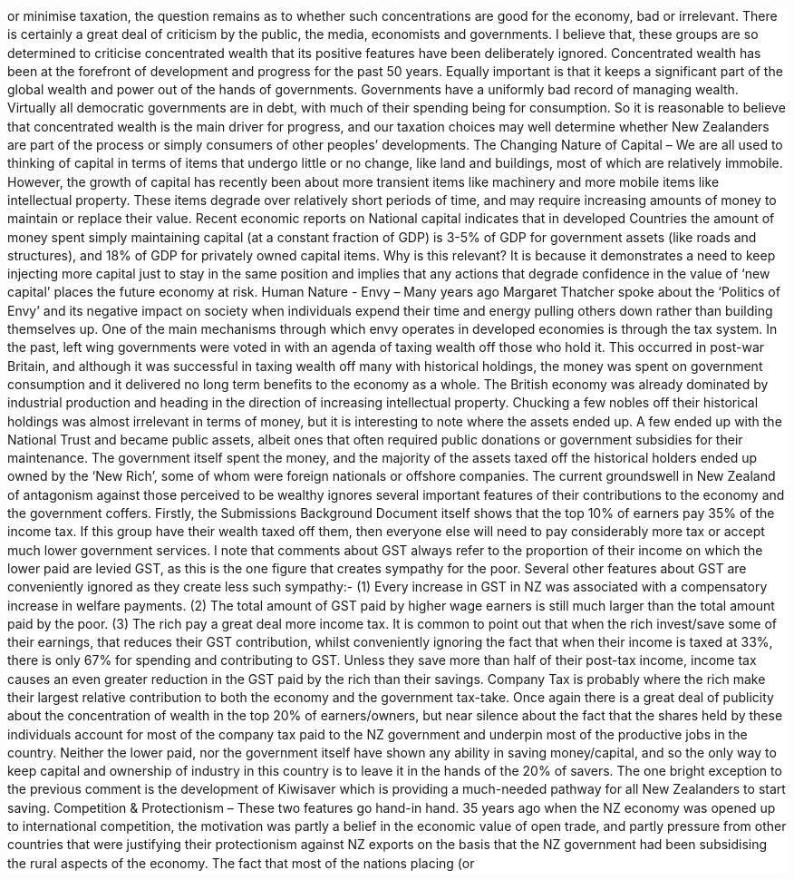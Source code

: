 or minimise taxation, the question remains as to whether such concentrations are good for the economy, bad or irrelevant. There is certainly a great deal of criticism by the public, the media, economists and governments. I believe that, these groups are so determined to criticise concentrated wealth that its positive features have been deliberately ignored. Concentrated wealth has been at the forefront of development and progress for the past 50 years. Equally important is that it keeps a significant part of the global wealth and power out of the hands of governments. Governments have a uniformly bad record of managing wealth. Virtually all democratic governments are in debt, with much of their spending being for consumption. So it is reasonable to believe that concentrated wealth is the main driver for progress, and our taxation choices may well determine whether New Zealanders are part of the process or simply consumers of other peoples’ developments. The Changing Nature of Capital – We are all used to thinking of capital in terms of items that undergo little or no change, like land and buildings, most of which are relatively immobile. However, the growth of capital has recently been about more transient items like machinery and more mobile items like intellectual property. These items degrade over relatively short periods of time, and may require increasing amounts of money to maintain or replace their value. Recent economic reports on National capital indicates that in developed Countries the amount of money spent simply maintaining capital (at a constant fraction of GDP) is 3-5% of GDP for government assets (like roads and structures), and 18% of GDP for privately owned capital items. Why is this relevant? It is because it demonstrates a need to keep injecting more capital just to stay in the same position and implies that any actions that degrade confidence in the value of ‘new capital’ places the future economy at risk. Human Nature - Envy – Many years ago Margaret Thatcher spoke about the ‘Politics of Envy’ and its negative impact on society when individuals expend their time and energy pulling others down rather than building themselves up. One of the main mechanisms through which envy operates in developed economies is through the tax system. In the past, left wing governments were voted in with an agenda of taxing wealth off those who hold it. This occurred in post-war Britain, and although it was successful in taxing wealth off many with historical holdings, the money was spent on government consumption and it delivered no long term benefits to the economy as a whole. The British economy was already dominated by industrial production and heading in the direction of increasing intellectual property. Chucking a few nobles off their historical holdings was almost irrelevant in terms of money, but it is interesting to note where the assets ended up. A few ended up with the National Trust and became public assets, albeit ones that often required public donations or government subsidies for their maintenance. The government itself spent the money, and the majority of the assets taxed off the historical holders ended up owned by the ‘New Rich’, some of whom were foreign nationals or offshore companies. The current groundswell in New Zealand of antagonism against those perceived to be wealthy ignores several important features of their contributions to the economy and the government coffers. Firstly, the Submissions Background Document itself shows that the top 10% of earners pay 35% of the income tax. If this group have their wealth taxed off them, then everyone else will need to pay considerably more tax or accept much lower government services. I note that comments about GST always refer to the proportion of their income on which the lower paid are levied GST, as this is the one figure that creates sympathy for the poor. Several other features about GST are conveniently ignored as they create less such sympathy:- (1) Every increase in GST in NZ was associated with a compensatory increase in welfare payments. (2) The total amount of GST paid by higher wage earners is still much larger than the total amount paid by the poor. (3) The rich pay a great deal more income tax. It is common to point out that when the rich invest/save some of their earnings, that reduces their GST contribution, whilst conveniently ignoring the fact that when their income is taxed at 33%, there is only 67% for spending and contributing to GST. Unless they save more than half of their post-tax income, income tax causes an even greater reduction in the GST paid by the rich than their savings. Company Tax is probably where the rich make their largest relative contribution to both the economy and the government tax-take. Once again there is a great deal of publicity about the concentration of wealth in the top 20% of earners/owners, but near silence about the fact that the shares held by these individuals account for most of the company tax paid to the NZ government and underpin most of the productive jobs in the country. Neither the lower paid, nor the government itself have shown any ability in saving money/capital, and so the only way to keep capital and ownership of industry in this country is to leave it in the hands of the 20% of savers. The one bright exception to the previous comment is the development of Kiwisaver which is providing a much-needed pathway for all New Zealanders to start saving. Competition & Protectionism – These two features go hand-in hand. 35 years ago when the NZ economy was opened up to international competition, the motivation was partly a belief in the economic value of open trade, and partly pressure from other countries that were justifying their protectionism against NZ exports on the basis that the NZ government had been subsidising the rural aspects of the economy. The fact that most of the nations placing (or